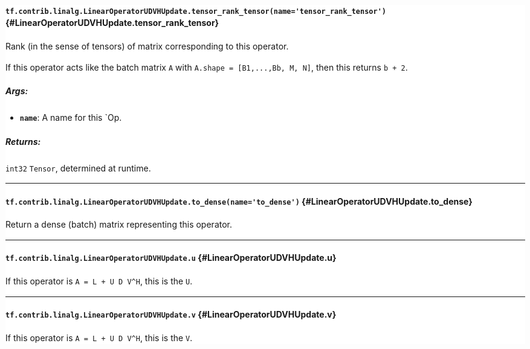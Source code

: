 #### `tf.contrib.linalg.LinearOperatorUDVHUpdate.tensor_rank_tensor(name='tensor_rank_tensor')` {#LinearOperatorUDVHUpdate.tensor_rank_tensor}

Rank (in the sense of tensors) of matrix corresponding to this operator.

If this operator acts like the batch matrix `A` with
`A.shape = [B1,...,Bb, M, N]`, then this returns `b + 2`.

##### Args:


*  <b>`name`</b>: A name for this `Op.

##### Returns:

  `int32` `Tensor`, determined at runtime.


- - -

#### `tf.contrib.linalg.LinearOperatorUDVHUpdate.to_dense(name='to_dense')` {#LinearOperatorUDVHUpdate.to_dense}

Return a dense (batch) matrix representing this operator.


- - -

#### `tf.contrib.linalg.LinearOperatorUDVHUpdate.u` {#LinearOperatorUDVHUpdate.u}

If this operator is `A = L + U D V^H`, this is the `U`.


- - -

#### `tf.contrib.linalg.LinearOperatorUDVHUpdate.v` {#LinearOperatorUDVHUpdate.v}

If this operator is `A = L + U D V^H`, this is the `V`.


